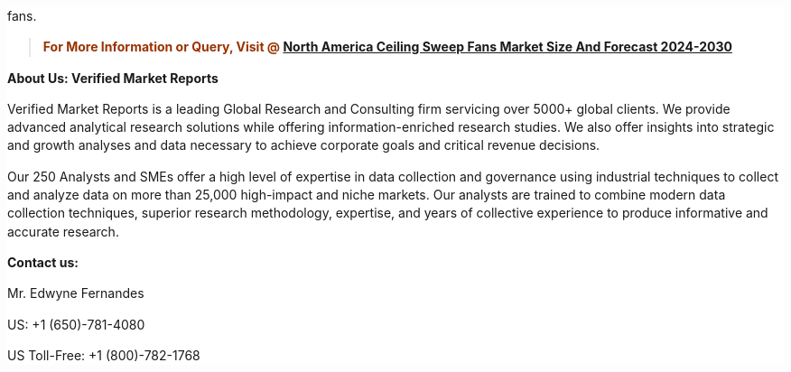 fans.</p></body></html></p><blockquote><p><span style="color: #993300;"><strong>For More Information or Query, Visit @ <a href="https://www.verifiedmarketreports.com/product/ceiling-sweep-fans-market-szie-and-forecast/">North America Ceiling Sweep Fans Market Size And Forecast 2024-2030</a></strong></span></p></blockquote><p><strong>About Us: Verified Market Reports</strong></p><p>Verified Market Reports is a leading Global Research and Consulting firm servicing over 5000+ global clients. We provide advanced analytical research solutions while offering information-enriched research studies. We also offer insights into strategic and growth analyses and data necessary to achieve corporate goals and critical revenue decisions.</p><p>Our 250 Analysts and SMEs offer a high level of expertise in data collection and governance using industrial techniques to collect and analyze data on more than 25,000 high-impact and niche markets. Our analysts are trained to combine modern data collection techniques, superior research methodology, expertise, and years of collective experience to produce informative and accurate research.</p><p><strong>Contact us:</strong></p><p>Mr. Edwyne Fernandes</p><p>US: +1 (650)-781-4080</p><p>US Toll-Free: +1 (800)-782-1768</p>
